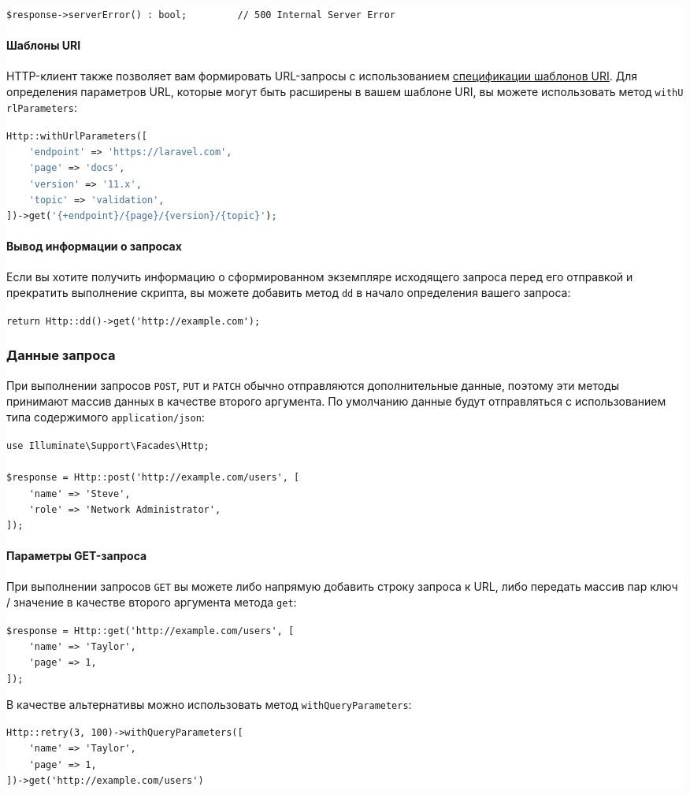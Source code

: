     $response->serverError() : bool;         // 500 Internal Server Error

<a name="uri-templates"></a>
#### Шаблоны URI

HTTP-клиент также позволяет вам формировать URL-запросы с использованием [спецификации шаблонов URI](https://www.rfc-editor.org/rfc/rfc6570). Для определения параметров URL, которые могут быть расширены в вашем шаблоне URI, вы можете использовать метод `withUrlParameters`:

```php
Http::withUrlParameters([
    'endpoint' => 'https://laravel.com',
    'page' => 'docs',
    'version' => '11.x',
    'topic' => 'validation',
])->get('{+endpoint}/{page}/{version}/{topic}');
```

<a name="dumping-requests"></a>
#### Вывод информации о запросах

Если вы хотите получить информацию о сформированном экземпляре исходящего запроса перед его отправкой и прекратить выполнение скрипта, вы можете добавить метод `dd` в начало определения вашего запроса:

    return Http::dd()->get('http://example.com');

<a name="request-data"></a>
### Данные запроса

При выполнении запросов `POST`, `PUT` и `PATCH` обычно отправляются дополнительные данные, поэтому эти методы принимают массив данных в качестве второго аргумента. По умолчанию данные будут отправляться с использованием типа содержимого `application/json`:

    use Illuminate\Support\Facades\Http;

    $response = Http::post('http://example.com/users', [
        'name' => 'Steve',
        'role' => 'Network Administrator',
    ]);

<a name="get-request-query-parameters"></a>
#### Параметры GET-запроса

При выполнении запросов `GET` вы можете либо напрямую добавить строку запроса к URL, либо передать массив пар ключ / значение в качестве второго аргумента метода `get`:

    $response = Http::get('http://example.com/users', [
        'name' => 'Taylor',
        'page' => 1,
    ]);

В качестве альтернативы можно использовать метод `withQueryParameters`:

    Http::retry(3, 100)->withQueryParameters([
        'name' => 'Taylor',
        'page' => 1,
    ])->get('http://example.com/users')
